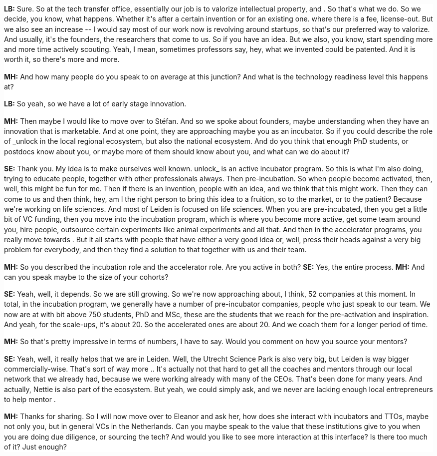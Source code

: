 **LB:** Sure. So at the tech transfer office, essentially our job is to valorize intellectual property,  <inaudible> and <inaudible>. So that's what we do. So we decide, you know, what happens. Whether it's after a certain invention or for an existing one. where there is a fee, license-out. But we also see an increase -- I would say most of our work now is revolving around startups, so that's our preferred way to valorize. And usually, it's the founders, the researchers that come to us. So if you have an idea. But we also, you know, start spending more and more time actively scouting. Yeah, I mean, sometimes professors say, hey, what we invented could be patented. And it is worth it, so there's more and more. 

**MH:** And how many people do you speak to on average at this junction? And what is the technology readiness level this happens at?

**LB:** <inaudible> So yeah, so we have a lot of early stage innovation. <inaudible> 

**MH:** Then maybe I would like to move over to Stéfan. And so we spoke about founders, maybe understanding when they have an innovation that is marketable. And at one point, they are approaching maybe you as an incubator. So if you could describe the role of _unlock in the local regional ecosystem, but also the national ecosystem. And do you think that enough PhD students, or postdocs know about you, or maybe more of them should know about you, and what can we do about it? 

**SE:** Thank you. My idea is to make ourselves well known. unlock_ is an active incubator program. So this is what I'm also doing, trying to educate people, together with other professionals always. Then pre-incubation. So when people become activated, then, well, this might be fun for me. Then if there is an invention, people with an idea, and we think that this might work. Then they can come to us and then think, hey, am I the right person to bring this idea to a fruition, so to the market, or to the patient? Because we're working on life sciences. And most of Leiden is focused on life sciences. When you are pre-incubated, then you get a little bit of VC funding, then you move into the incubation program, which is where you become more active, get some team around you, hire people, outsource certain experiments like animal experiments and all that. And then in the accelerator programs, you really move towards <inaudible>.  But it all starts with people that have either a very good idea or, well, press their heads against a very big problem for everybody, and then they find a solution to that together with us and their team. 

**MH:** So you described the incubation role and the accelerator role. Are you active in both?  **SE:** Yes, the entire process.  **MH:** And can you speak maybe to the size of your cohorts? 

**SE:** Yeah, well, it depends. So we are still growing. So we're now approaching about, I think, 52 companies at this moment. In total, in the incubation program, we generally have a number of pre-incubator companies, people who just speak to our team. We now are at with bit above 750 students, PhD and MSc, these are the students that we reach for the pre-activation and inspiration. And yeah, for the scale-ups, it's about 20. So the accelerated ones are about 20. And we coach them for a longer period of time.  

**MH:** So that's pretty impressive in terms of numbers, I have to say. Would you comment on how you source your mentors? 

**SE:** Yeah, well, it really helps that we are in Leiden. Well, the Utrecht Science Park is also very big, but Leiden is way bigger commercially-wise. That's sort of way more .. It's actually not that hard to get all the coaches and mentors through our local network that we already had, because we were working already with many of the CEOs. That's been done for many years. And actually, Nettie is  also part of the ecosystem. But yeah, we could simply ask, and we never are lacking enough local entrepreneurs to help mentor <inaudible>. 

**MH:** Thanks for sharing. So I will now move over to Eleanor and ask her, how does she interact with incubators and TTOs, maybe not only you, but in general VCs in the Netherlands. Can you maybe speak to the value that these institutions give to you when you are doing due diligence, or sourcing the tech? And would you like to see more interaction at this interface? Is there too much of it? Just enough? 
